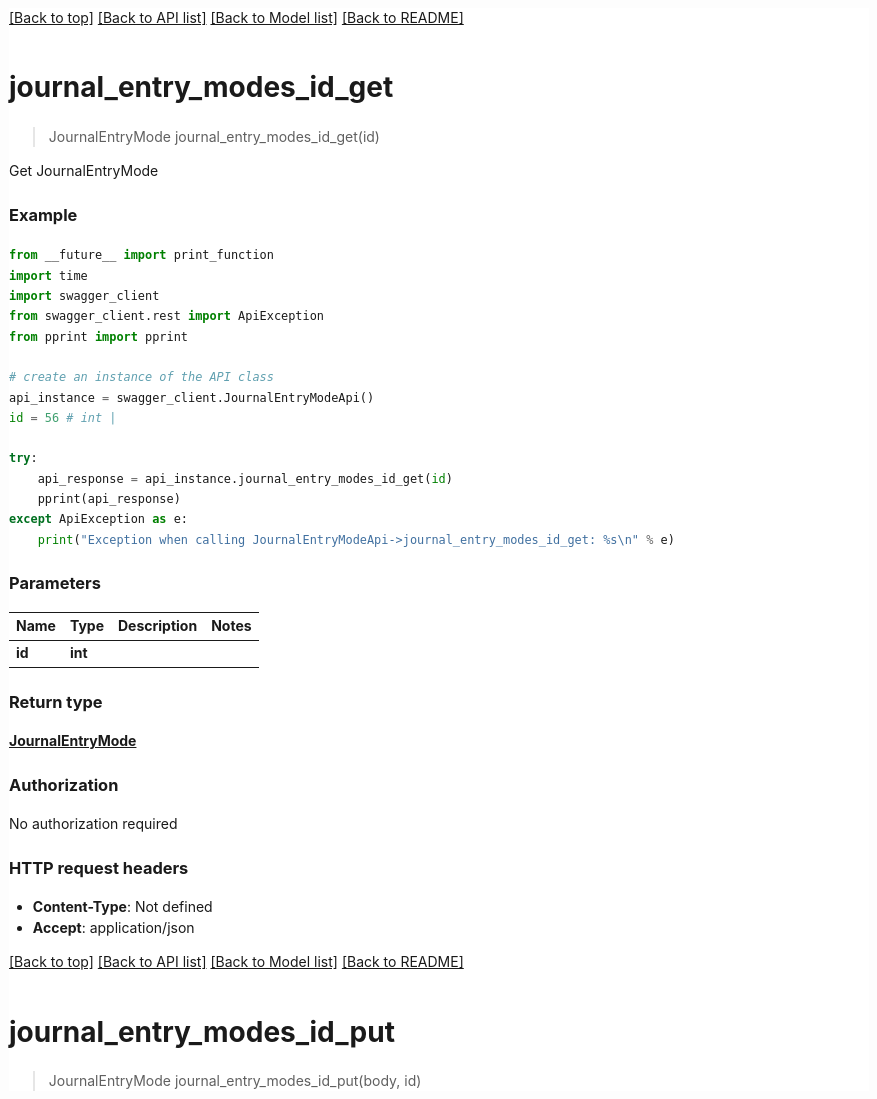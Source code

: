 [[Back to top]](#) [[Back to API list]](../README.md#documentation-for-api-endpoints) [[Back to Model list]](../README.md#documentation-for-models) [[Back to README]](../README.md)

# **journal_entry_modes_id_get**
> JournalEntryMode journal_entry_modes_id_get(id)



Get JournalEntryMode

### Example
```python
from __future__ import print_function
import time
import swagger_client
from swagger_client.rest import ApiException
from pprint import pprint

# create an instance of the API class
api_instance = swagger_client.JournalEntryModeApi()
id = 56 # int | 

try:
    api_response = api_instance.journal_entry_modes_id_get(id)
    pprint(api_response)
except ApiException as e:
    print("Exception when calling JournalEntryModeApi->journal_entry_modes_id_get: %s\n" % e)
```

### Parameters

Name | Type | Description  | Notes
------------- | ------------- | ------------- | -------------
 **id** | **int**|  | 

### Return type

[**JournalEntryMode**](JournalEntryMode.md)

### Authorization

No authorization required

### HTTP request headers

 - **Content-Type**: Not defined
 - **Accept**: application/json

[[Back to top]](#) [[Back to API list]](../README.md#documentation-for-api-endpoints) [[Back to Model list]](../README.md#documentation-for-models) [[Back to README]](../README.md)

# **journal_entry_modes_id_put**
> JournalEntryMode journal_entry_modes_id_put(body, id)

